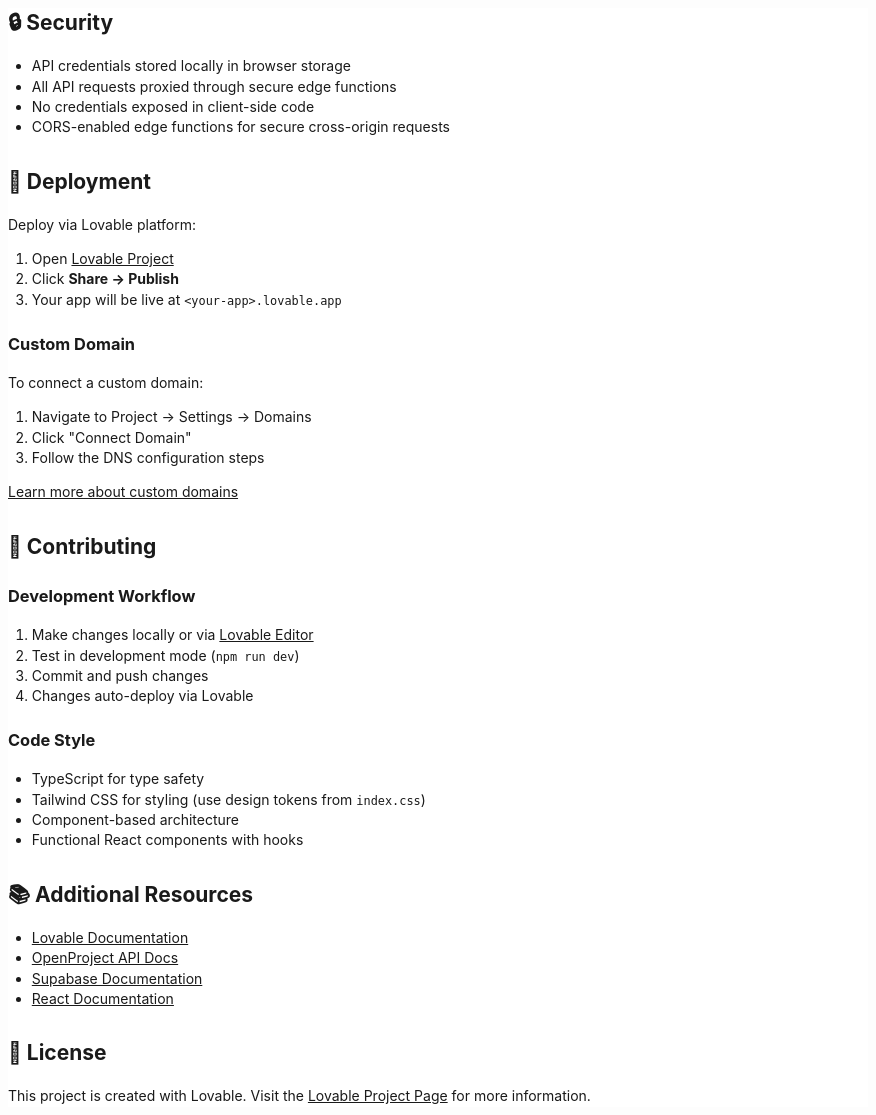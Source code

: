 ## 🔒 Security

- API credentials stored locally in browser storage
- All API requests proxied through secure edge functions
- No credentials exposed in client-side code
- CORS-enabled edge functions for secure cross-origin requests

## 🚢 Deployment

Deploy via Lovable platform:

1. Open [Lovable Project](https://lovable.dev/projects/26ff9547-39e6-4cfb-8f4c-21daba4ce232)
2. Click **Share → Publish**
3. Your app will be live at `<your-app>.lovable.app`

### Custom Domain

To connect a custom domain:
1. Navigate to Project → Settings → Domains
2. Click "Connect Domain"
3. Follow the DNS configuration steps

[Learn more about custom domains](https://docs.lovable.dev/features/custom-domain#custom-domain)

## 🤝 Contributing

### Development Workflow

1. Make changes locally or via [Lovable Editor](https://lovable.dev/projects/26ff9547-39e6-4cfb-8f4c-21daba4ce232)
2. Test in development mode (`npm run dev`)
3. Commit and push changes
4. Changes auto-deploy via Lovable

### Code Style

- TypeScript for type safety
- Tailwind CSS for styling (use design tokens from `index.css`)
- Component-based architecture
- Functional React components with hooks

## 📚 Additional Resources

- [Lovable Documentation](https://docs.lovable.dev/)
- [OpenProject API Docs](https://www.openproject.org/docs/api/)
- [Supabase Documentation](https://supabase.com/docs)
- [React Documentation](https://react.dev/)

## 📄 License

This project is created with Lovable. Visit the [Lovable Project Page](https://lovable.dev/projects/26ff9547-39e6-4cfb-8f4c-21daba4ce232) for more information.
